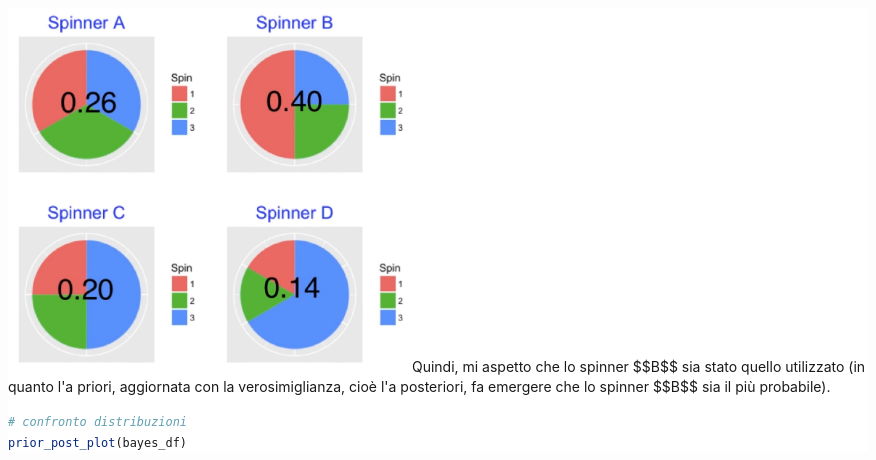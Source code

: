 <img src="/assets/images/R/BayesianStatistics_Posterior.png" width="400">  
Quindi, mi aspetto che lo spinner $$B$$ sia stato quello utilizzato (in quanto l'a priori, aggiornata con la verosimiglianza, cioè l'a posteriori, fa emergere che lo spinner $$B$$ sia il più probabile).


```R
# confronto distribuzioni
prior_post_plot(bayes_df)
```


    